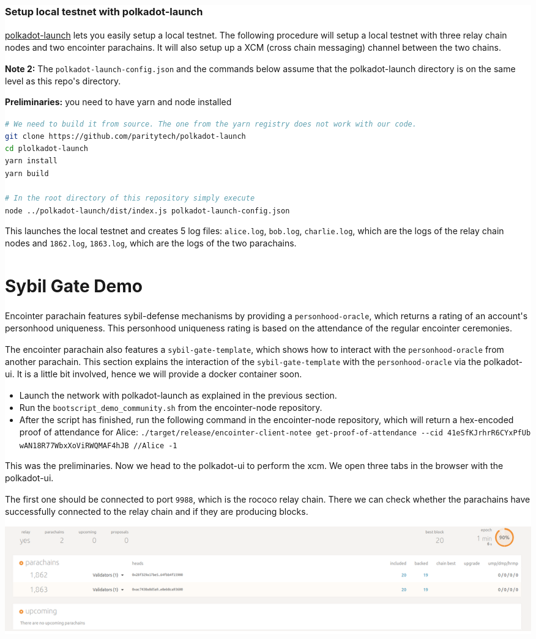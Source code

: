 ### Setup local testnet with polkadot-launch
[polkadot-launch](https://github.com/paritytech/polkadot-launch) lets you easily setup a local testnet. The following procedure will setup a local testnet with three relay chain nodes and two encointer parachains. It will also setup up a XCM (cross chain messaging) channel between the two chains.

**Note 2:** The `polkadot-launch-config.json` and the commands below assume that the polkadot-launch directory is on the same level as this repo's directory.

**Preliminaries:** you need to have yarn and node installed

```bash
# We need to build it from source. The one from the yarn registry does not work with our code.
git clone https://github.com/paritytech/polkadot-launch
cd plolkadot-launch
yarn install
yarn build

# In the root directory of this repository simply execute
node ../polkadot-launch/dist/index.js polkadot-launch-config.json
```

This launches the local testnet and creates 5 log files: `alice.log`, `bob.log`, `charlie.log`, which are the logs of the relay chain nodes and `1862.log`, `1863.log`, which are the logs of the two parachains.

# Sybil Gate Demo
Encointer parachain features sybil-defense mechanisms by providing a `personhood-oracle`, which returns a rating of an account's personhood uniqueness. This personhood uniqueness rating is based on the attendance of the regular encointer ceremonies.

The encointer parachain also features a `sybil-gate-template`, which shows how to interact with the `personhood-oracle` from another parachain. This section explains the interaction of the `sybil-gate-template` with the `personhood-oracle` via the polkadot-ui. It is a little bit involved, hence we will provide a docker container soon.

* Launch the network with polkadot-launch as explained in the previous section.
* Run the `bootscript_demo_community.sh` from the encointer-node repository.
* After the script has finished, run the following command in the encointer-node repository, which will return a hex-encoded proof of attendance for Alice: `./target/release/encointer-client-notee get-proof-of-attendance --cid 41eSfKJrhrR6CYxPfUbwAN18R77WbxXoViRWQMAF4hJB //Alice -1`

This was the preliminaries. Now we head to the polkadot-ui to perform the xcm. We open three tabs in the browser with the polkadot-ui.

The first one should be connected to port `9988`, which is the rococo relay chain. There we can check whether the parachains have successfully connected to the relay chain and if they are producing blocks.

![img.png](docs/img.png)
